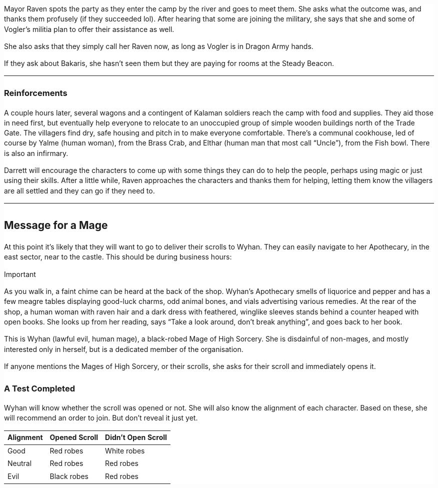 Mayor Raven spots the party as they enter the camp by the river and goes to meet them. She asks what the outcome was, and thanks them profusely (if they succeeded lol). After hearing that some are joining the military, she says that she and some of Vogler’s militia plan to offer their assistance as well.

She also asks that they simply call her Raven now, as long as Vogler is in Dragon Army hands.

If they ask about Bakaris, she hasn’t seen them but they are paying for rooms at the Steady Beacon.

---

### Reinforcements

A couple hours later, several wagons and a contingent of Kalaman soldiers reach the camp with food and supplies. They aid those in need first, but eventually help everyone to relocate to an unoccupied group of simple wooden buildings north of the Trade Gate. The villagers find dry, safe housing and pitch in to make everyone comfortable. There’s a communal cookhouse, led of course by Yalme (human woman), from the Brass Crab, and Elthar (human man that most call “Uncle”), from the Fish bowl. There is also an infirmary.

Darrett will encourage the characters to come up with some things they can do to help the people, perhaps using magic or just using their skills. After a little while, Raven approaches the characters and thanks them for helping, letting them know the villagers are all settled and they can go if they need to.

---

## Message for a Mage

At this point it’s likely that they will want to go to deliver their scrolls to Wyhan. They can easily navigate to her Apothecary, in the east sector, near to the castle. This should be during business hours:

> [!important]  
> As you walk in, a faint chime can be heard at the back of the shop. Wyhan’s Apothecary smells of liquorice and pepper and has a few meagre tables displaying good-luck charms, odd animal bones, and vials advertising various remedies. At the rear of the shop, a human woman with raven hair and a dark dress with feathered, winglike sleeves stands behind a counter heaped with open books. She looks up from her reading, says “Take a look around, don’t break anything”, and goes back to her book.  

This is Wyhan (lawful evil, human mage), a black-robed Mage of High Sorcery. She is disdainful of non-mages, and mostly interested only in herself, but is a dedicated member of the organisation.

If anyone mentions the Mages of High Sorcery, or their scrolls, she asks for their scroll and immediately opens it.

### A Test Completed

Wyhan will know whether the scroll was opened or not. She will also know the alignment of each character. Based on these, she will recommend an order to join. But don’t reveal it just yet.

|**Alignment**|**Opened Scroll**|**Didn’t Open Scroll**|
|---|---|---|
|Good|Red robes|White robes|
|Neutral|Red robes|Red robes|
|Evil|Black robes|Red robes|
